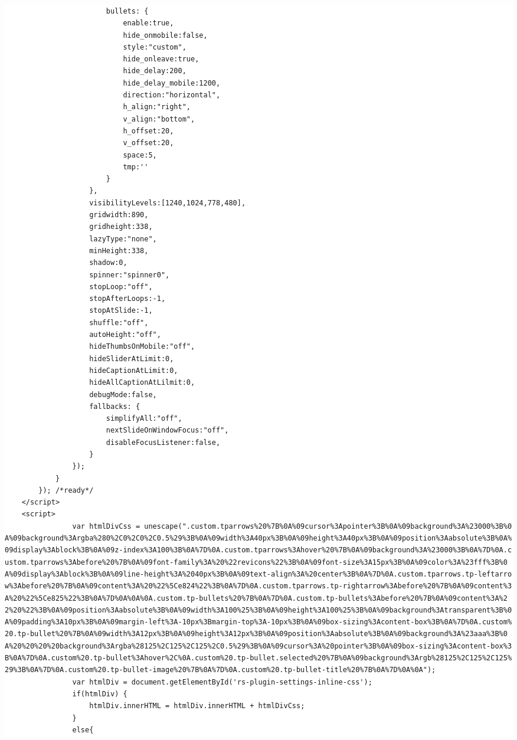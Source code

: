							bullets: {
								enable:true,
								hide_onmobile:false,
								style:"custom",
								hide_onleave:true,
								hide_delay:200,
								hide_delay_mobile:1200,
								direction:"horizontal",
								h_align:"right",
								v_align:"bottom",
								h_offset:20,
								v_offset:20,
								space:5,
								tmp:''
							}
						},
						visibilityLevels:[1240,1024,778,480],
						gridwidth:890,
						gridheight:338,
						lazyType:"none",
						minHeight:338,
						shadow:0,
						spinner:"spinner0",
						stopLoop:"off",
						stopAfterLoops:-1,
						stopAtSlide:-1,
						shuffle:"off",
						autoHeight:"off",
						hideThumbsOnMobile:"off",
						hideSliderAtLimit:0,
						hideCaptionAtLimit:0,
						hideAllCaptionAtLilmit:0,
						debugMode:false,
						fallbacks: {
							simplifyAll:"off",
							nextSlideOnWindowFocus:"off",
							disableFocusListener:false,
						}
					});
				}
			});	/*ready*/
		</script>
		<script>
					var htmlDivCss = unescape(".custom.tparrows%20%7B%0A%09cursor%3Apointer%3B%0A%09background%3A%23000%3B%0A%09background%3Argba%280%2C0%2C0%2C0.5%29%3B%0A%09width%3A40px%3B%0A%09height%3A40px%3B%0A%09position%3Aabsolute%3B%0A%09display%3Ablock%3B%0A%09z-index%3A100%3B%0A%7D%0A.custom.tparrows%3Ahover%20%7B%0A%09background%3A%23000%3B%0A%7D%0A.custom.tparrows%3Abefore%20%7B%0A%09font-family%3A%20%22revicons%22%3B%0A%09font-size%3A15px%3B%0A%09color%3A%23fff%3B%0A%09display%3Ablock%3B%0A%09line-height%3A%2040px%3B%0A%09text-align%3A%20center%3B%0A%7D%0A.custom.tparrows.tp-leftarrow%3Abefore%20%7B%0A%09content%3A%20%22%5Ce824%22%3B%0A%7D%0A.custom.tparrows.tp-rightarrow%3Abefore%20%7B%0A%09content%3A%20%22%5Ce825%22%3B%0A%7D%0A%0A%0A.custom.tp-bullets%20%7B%0A%7D%0A.custom.tp-bullets%3Abefore%20%7B%0A%09content%3A%22%20%22%3B%0A%09position%3Aabsolute%3B%0A%09width%3A100%25%3B%0A%09height%3A100%25%3B%0A%09background%3Atransparent%3B%0A%09padding%3A10px%3B%0A%09margin-left%3A-10px%3Bmargin-top%3A-10px%3B%0A%09box-sizing%3Acontent-box%3B%0A%7D%0A.custom%20.tp-bullet%20%7B%0A%09width%3A12px%3B%0A%09height%3A12px%3B%0A%09position%3Aabsolute%3B%0A%09background%3A%23aaa%3B%0A%20%20%20%20background%3Argba%28125%2C125%2C125%2C0.5%29%3B%0A%09cursor%3A%20pointer%3B%0A%09box-sizing%3Acontent-box%3B%0A%7D%0A.custom%20.tp-bullet%3Ahover%2C%0A.custom%20.tp-bullet.selected%20%7B%0A%09background%3Argb%28125%2C125%2C125%29%3B%0A%7D%0A.custom%20.tp-bullet-image%20%7B%0A%7D%0A.custom%20.tp-bullet-title%20%7B%0A%7D%0A%0A");
					var htmlDiv = document.getElementById('rs-plugin-settings-inline-css');
					if(htmlDiv) {
						htmlDiv.innerHTML = htmlDiv.innerHTML + htmlDivCss;
					}
					else{